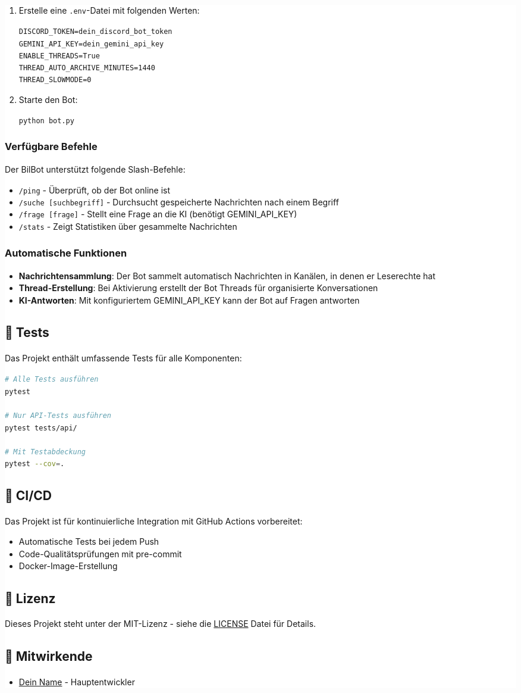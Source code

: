 1. Erstelle eine `.env`-Datei mit folgenden Werten:
   ```
   DISCORD_TOKEN=dein_discord_bot_token
   GEMINI_API_KEY=dein_gemini_api_key
   ENABLE_THREADS=True
   THREAD_AUTO_ARCHIVE_MINUTES=1440
   THREAD_SLOWMODE=0
   ```

2. Starte den Bot:
   ```bash
   python bot.py
   ```

### Verfügbare Befehle

Der BilBot unterstützt folgende Slash-Befehle:

- `/ping` - Überprüft, ob der Bot online ist
- `/suche [suchbegriff]` - Durchsucht gespeicherte Nachrichten nach einem Begriff
- `/frage [frage]` - Stellt eine Frage an die KI (benötigt GEMINI_API_KEY)
- `/stats` - Zeigt Statistiken über gesammelte Nachrichten

### Automatische Funktionen

- **Nachrichtensammlung**: Der Bot sammelt automatisch Nachrichten in Kanälen, in denen er Leserechte hat
- **Thread-Erstellung**: Bei Aktivierung erstellt der Bot Threads für organisierte Konversationen
- **KI-Antworten**: Mit konfiguriertem GEMINI_API_KEY kann der Bot auf Fragen antworten

## 🧪 Tests

Das Projekt enthält umfassende Tests für alle Komponenten:

```bash
# Alle Tests ausführen
pytest

# Nur API-Tests ausführen
pytest tests/api/

# Mit Testabdeckung
pytest --cov=.
```

## 🔄 CI/CD

Das Projekt ist für kontinuierliche Integration mit GitHub Actions vorbereitet:
- Automatische Tests bei jedem Push
- Code-Qualitätsprüfungen mit pre-commit
- Docker-Image-Erstellung

## 📝 Lizenz

Dieses Projekt steht unter der MIT-Lizenz - siehe die [LICENSE](LICENSE) Datei für Details.

## 👥 Mitwirkende

- [Dein Name](https://github.com/yourusername) - Hauptentwickler

